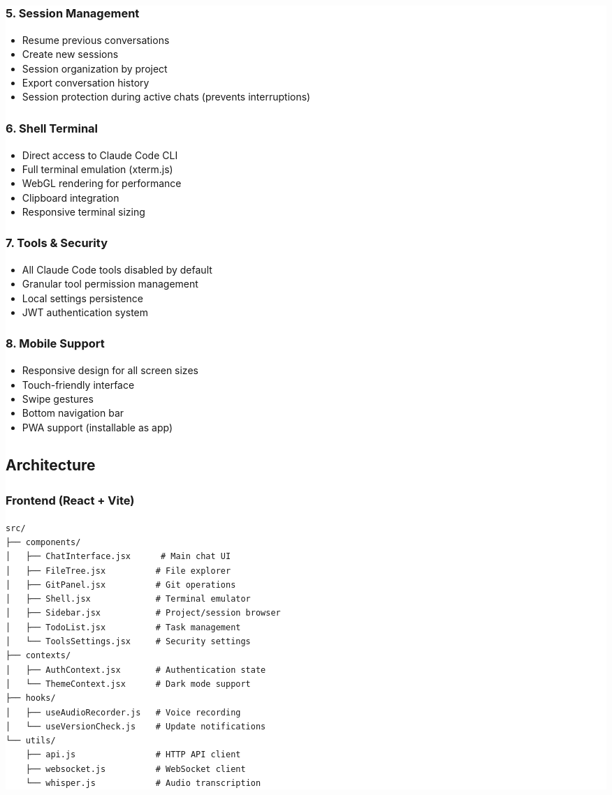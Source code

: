 ### 5. **Session Management**
- Resume previous conversations
- Create new sessions
- Session organization by project
- Export conversation history
- Session protection during active chats (prevents interruptions)

### 6. **Shell Terminal**
- Direct access to Claude Code CLI
- Full terminal emulation (xterm.js)
- WebGL rendering for performance
- Clipboard integration
- Responsive terminal sizing

### 7. **Tools & Security**
- All Claude Code tools disabled by default
- Granular tool permission management
- Local settings persistence
- JWT authentication system

### 8. **Mobile Support**
- Responsive design for all screen sizes
- Touch-friendly interface
- Swipe gestures
- Bottom navigation bar
- PWA support (installable as app)

## Architecture

### Frontend (React + Vite)
```
src/
├── components/
│   ├── ChatInterface.jsx      # Main chat UI
│   ├── FileTree.jsx          # File explorer
│   ├── GitPanel.jsx          # Git operations
│   ├── Shell.jsx             # Terminal emulator
│   ├── Sidebar.jsx           # Project/session browser
│   ├── TodoList.jsx          # Task management
│   └── ToolsSettings.jsx     # Security settings
├── contexts/
│   ├── AuthContext.jsx       # Authentication state
│   └── ThemeContext.jsx      # Dark mode support
├── hooks/
│   ├── useAudioRecorder.js   # Voice recording
│   └── useVersionCheck.js    # Update notifications
└── utils/
    ├── api.js                # HTTP API client
    ├── websocket.js          # WebSocket client
    └── whisper.js            # Audio transcription
```

